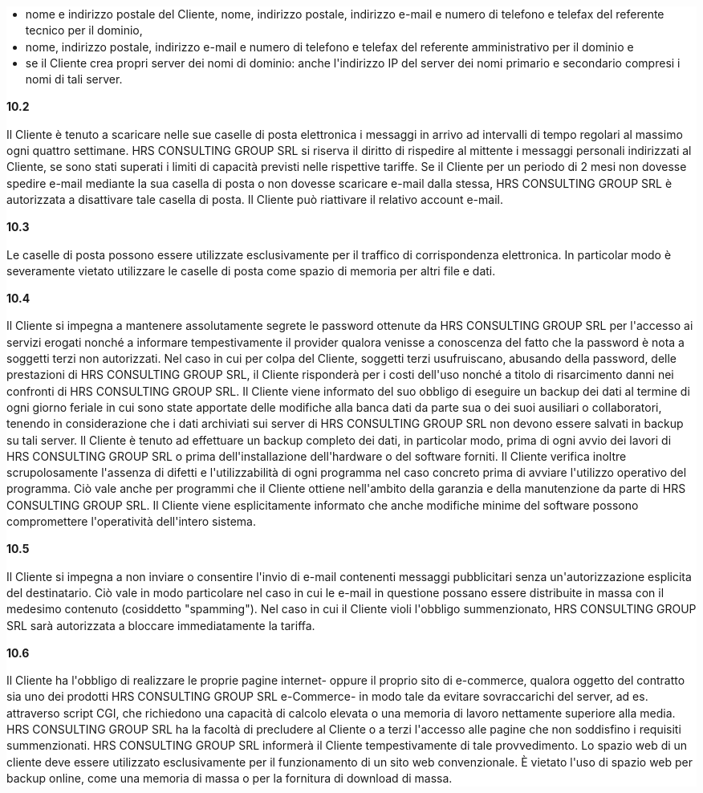 *   nome e indirizzo postale del Cliente, nome, indirizzo postale, indirizzo e-mail e numero di telefono e telefax del referente tecnico per il dominio,
*   nome, indirizzo postale, indirizzo e-mail e numero di telefono e telefax del referente amministrativo per il dominio e
*   se il Cliente crea propri server dei nomi di dominio: anche l'indirizzo IP del server dei nomi primario e secondario compresi i nomi di tali server.

**10.2**

Il Cliente è tenuto a scaricare nelle sue caselle di posta elettronica i messaggi in arrivo ad intervalli di tempo regolari al massimo ogni quattro settimane. HRS CONSULTING GROUP SRL si riserva il diritto di rispedire al mittente i messaggi personali indirizzati al Cliente, se sono stati superati i limiti di capacità previsti nelle rispettive tariffe. Se il Cliente per un periodo di 2 mesi non dovesse spedire e-mail mediante la sua casella di posta o non dovesse scaricare e-mail dalla stessa, HRS CONSULTING GROUP SRL è autorizzata a disattivare tale casella di posta. Il Cliente può riattivare il relativo account e-mail.

**10.3**

Le caselle di posta possono essere utilizzate esclusivamente per il traffico di corrispondenza elettronica. In particolar modo è severamente vietato utilizzare le caselle di posta come spazio di memoria per altri file e dati.

**10.4**

Il Cliente si impegna a mantenere assolutamente segrete le password ottenute da HRS CONSULTING GROUP SRL per l'accesso ai servizi erogati nonché a informare tempestivamente il provider qualora venisse a conoscenza del fatto che la password è nota a soggetti terzi non autorizzati. Nel caso in cui per colpa del Cliente, soggetti terzi usufruiscano, abusando della password, delle prestazioni di HRS CONSULTING GROUP SRL, il Cliente risponderà per i costi dell'uso nonché a titolo di risarcimento danni nei confronti di HRS CONSULTING GROUP SRL. Il Cliente viene informato del suo obbligo di eseguire un backup dei dati al termine di ogni giorno feriale in cui sono state apportate delle modifiche alla banca dati da parte sua o dei suoi ausiliari o collaboratori, tenendo in considerazione che i dati archiviati sui server di HRS CONSULTING GROUP SRL non devono essere salvati in backup su tali server. Il Cliente è tenuto ad effettuare un backup completo dei dati, in particolar modo, prima di ogni avvio dei lavori di HRS CONSULTING GROUP SRL o prima dell'installazione dell'hardware o del software forniti. Il Cliente verifica inoltre scrupolosamente l'assenza di difetti e l'utilizzabilità di ogni programma nel caso concreto prima di avviare l'utilizzo operativo del programma. Ciò vale anche per programmi che il Cliente ottiene nell'ambito della garanzia e della manutenzione da parte di HRS CONSULTING GROUP SRL. Il Cliente viene esplicitamente informato che anche modifiche minime del software possono compromettere l'operatività dell'intero sistema.

**10.5**

Il Cliente si impegna a non inviare o consentire l'invio di e-mail contenenti messaggi pubblicitari senza un'autorizzazione esplicita del destinatario. Ciò vale in modo particolare nel caso in cui le e-mail in questione possano essere distribuite in massa con il medesimo contenuto (cosiddetto "spamming"). Nel caso in cui il Cliente violi l'obbligo summenzionato, HRS CONSULTING GROUP SRL sarà autorizzata a bloccare immediatamente la tariffa.

**10.6**

Il Cliente ha l'obbligo di realizzare le proprie pagine internet- oppure il proprio sito di e-commerce, qualora oggetto del contratto sia uno dei prodotti HRS CONSULTING GROUP SRL e-Commerce- in modo tale da evitare sovraccarichi del server, ad es. attraverso script CGI, che richiedono una capacità di calcolo elevata o una memoria di lavoro nettamente superiore alla media. HRS CONSULTING GROUP SRL ha la facoltà di precludere al Cliente o a terzi l'accesso alle pagine che non soddisfino i requisiti summenzionati. HRS CONSULTING GROUP SRL informerà il Cliente tempestivamente di tale provvedimento. Lo spazio web di un cliente deve essere utilizzato esclusivamente per il funzionamento di un sito web convenzionale. È vietato l'uso di spazio web per backup online, come una memoria di massa o per la fornitura di download di massa.
